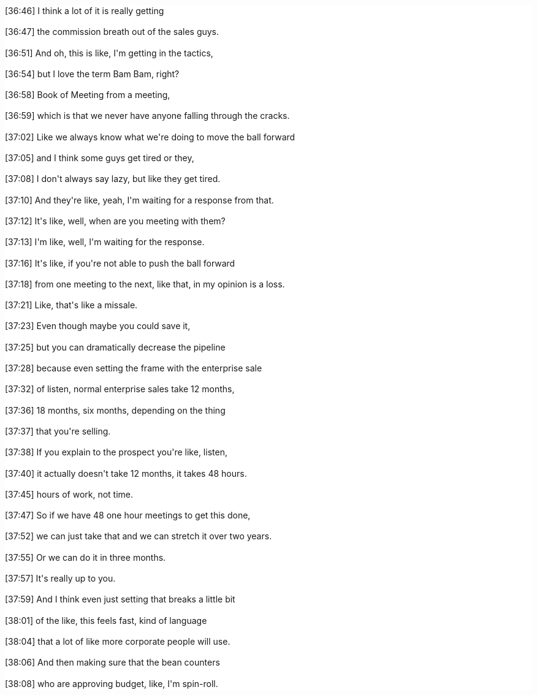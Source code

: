 [36:46] I think a lot of it is really getting

[36:47] the commission breath out of the sales guys.

[36:51] And oh, this is like, I'm getting in the tactics,

[36:54] but I love the term Bam Bam, right?

[36:58] Book of Meeting from a meeting,

[36:59] which is that we never have anyone falling through the cracks.

[37:02] Like we always know what we're doing to move the ball forward

[37:05] and I think some guys get tired or they,

[37:08] I don't always say lazy, but like they get tired.

[37:10] And they're like, yeah, I'm waiting for a response from that.

[37:12] It's like, well, when are you meeting with them?

[37:13] I'm like, well, I'm waiting for the response.

[37:16] It's like, if you're not able to push the ball forward

[37:18] from one meeting to the next, like that, in my opinion is a loss.

[37:21] Like, that's like a missale.

[37:23] Even though maybe you could save it,

[37:25] but you can dramatically decrease the pipeline

[37:28] because even setting the frame with the enterprise sale

[37:32] of listen, normal enterprise sales take 12 months,

[37:36] 18 months, six months, depending on the thing

[37:37] that you're selling.

[37:38] If you explain to the prospect you're like, listen,

[37:40] it actually doesn't take 12 months, it takes 48 hours.

[37:45] hours of work, not time.

[37:47] So if we have 48 one hour meetings to get this done,

[37:52] we can just take that and we can stretch it over two years.

[37:55] Or we can do it in three months.

[37:57] It's really up to you.

[37:59] And I think even just setting that breaks a little bit

[38:01] of the like, this feels fast, kind of language

[38:04] that a lot of like more corporate people will use.

[38:06] And then making sure that the bean counters

[38:08] who are approving budget, like, I'm spin-roll.
